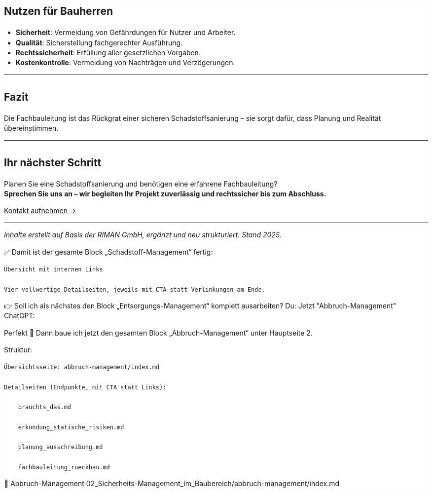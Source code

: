 
## Nutzen für Bauherren

- **Sicherheit**: Vermeidung von Gefährdungen für Nutzer und Arbeiter.  
- **Qualität**: Sicherstellung fachgerechter Ausführung.  
- **Rechtssicherheit**: Erfüllung aller gesetzlichen Vorgaben.  
- **Kostenkontrolle**: Vermeidung von Nachträgen und Verzögerungen.  

---

## Fazit

Die Fachbauleitung ist das Rückgrat einer sicheren Schadstoffsanierung – sie sorgt dafür, dass Planung und Realität übereinstimmen.  

---

## Ihr nächster Schritt

Planen Sie eine Schadstoffsanierung und benötigen eine erfahrene Fachbauleitung?  
**Sprechen Sie uns an – wir begleiten Ihr Projekt zuverlässig und rechtssicher bis zum Abschluss.**  

[Kontakt aufnehmen →](#)

---

_Inhalte erstellt auf Basis der RIMAN GmbH, ergänzt und neu strukturiert. Stand 2025._

✅ Damit ist der gesamte Block „Schadstoff-Management“ fertig:

    Übersicht mit internen Links

    Vier vollwertige Detailseiten, jeweils mit CTA statt Verlinkungen am Ende.

👉 Soll ich als nächstes den Block „Entsorgungs-Management“ komplett ausarbeiten?
Du:
Jetzt "Abbruch-Management"
ChatGPT:

Perfekt 🙌
Dann baue ich jetzt den gesamten Block „Abbruch-Management“ unter Hauptseite 2.

Struktur:

    Übersichtsseite: abbruch-management/index.md

    Detailseiten (Endpunkte, mit CTA statt Links):

        brauchts_das.md

        erkundung_statische_risiken.md

        planung_ausschreibung.md

        fachbauleitung_rueckbau.md

📂 Abbruch-Management
02_Sicherheits-Management_im_Baubereich/abbruch-management/index.md
